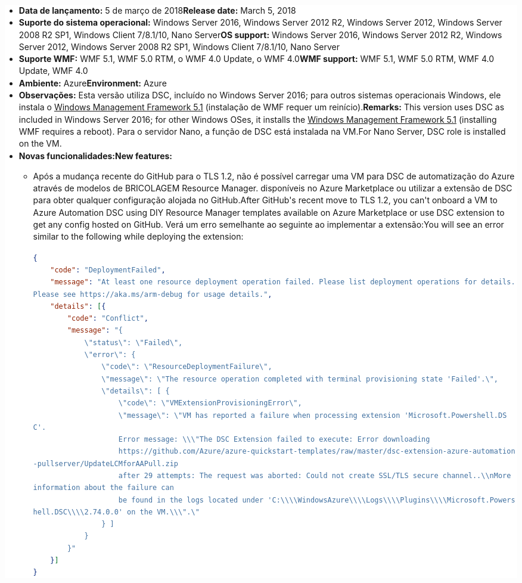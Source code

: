 - <span data-ttu-id="2d84e-135">**Data de lançamento:** 5 de março de 2018</span><span class="sxs-lookup"><span data-stu-id="2d84e-135">**Release date:** March 5, 2018</span></span>
- <span data-ttu-id="2d84e-136">**Suporte do sistema operacional:** Windows Server 2016, Windows Server 2012 R2, Windows Server 2012, Windows Server 2008 R2 SP1, Windows Client 7/8.1/10, Nano Server</span><span class="sxs-lookup"><span data-stu-id="2d84e-136">**OS support:** Windows Server 2016, Windows Server 2012 R2, Windows Server 2012, Windows Server 2008 R2 SP1, Windows Client 7/8.1/10, Nano Server</span></span>
- <span data-ttu-id="2d84e-137">**Suporte WMF:** WMF 5.1, WMF 5.0 RTM, o WMF 4.0 Update, o WMF 4.0</span><span class="sxs-lookup"><span data-stu-id="2d84e-137">**WMF support:** WMF 5.1, WMF 5.0 RTM, WMF 4.0 Update, WMF 4.0</span></span>
- <span data-ttu-id="2d84e-138">**Ambiente:** Azure</span><span class="sxs-lookup"><span data-stu-id="2d84e-138">**Environment:** Azure</span></span>
- <span data-ttu-id="2d84e-139">**Observações:** Esta versão utiliza DSC, incluído no Windows Server 2016; para outros sistemas operacionais Windows, ele instala o [Windows Management Framework 5.1](https://blogs.msdn.microsoft.com/powershell/2016/12/06/wmf-5-1-releasing-january-2017/) (instalação de WMF requer um reinício).</span><span class="sxs-lookup"><span data-stu-id="2d84e-139">**Remarks:** This version uses DSC as included in Windows Server 2016; for other Windows OSes, it installs the [Windows Management Framework 5.1](https://blogs.msdn.microsoft.com/powershell/2016/12/06/wmf-5-1-releasing-january-2017/) (installing WMF requires a reboot).</span></span> <span data-ttu-id="2d84e-140">Para o servidor Nano, a função de DSC está instalada na VM.</span><span class="sxs-lookup"><span data-stu-id="2d84e-140">For Nano Server, DSC role is installed on the VM.</span></span>
- <span data-ttu-id="2d84e-141">**Novas funcionalidades:**</span><span class="sxs-lookup"><span data-stu-id="2d84e-141">**New features:**</span></span>
  - <span data-ttu-id="2d84e-142">Após a mudança recente do GitHub para o TLS 1.2, não é possível carregar uma VM para DSC de automatização do Azure através de modelos de BRICOLAGEM Resource Manager. disponíveis no Azure Marketplace ou utilizar a extensão de DSC para obter qualquer configuração alojada no GitHub.</span><span class="sxs-lookup"><span data-stu-id="2d84e-142">After GitHub's recent move to TLS 1.2, you can't onboard a VM to Azure Automation DSC using DIY Resource Manager templates available on Azure Marketplace or use DSC extension to get any config hosted on GitHub.</span></span> <span data-ttu-id="2d84e-143">Verá um erro semelhante ao seguinte ao implementar a extensão:</span><span class="sxs-lookup"><span data-stu-id="2d84e-143">You will see an error similar to the following while deploying the extension:</span></span>

    ```json
    {
        "code": "DeploymentFailed",
        "message": "At least one resource deployment operation failed. Please list deployment operations for details. Please see https://aka.ms/arm-debug for usage details.",
        "details": [{
            "code": "Conflict",
            "message": "{
                \"status\": \"Failed\",
                \"error\": {
                    \"code\": \"ResourceDeploymentFailure\",
                    \"message\": \"The resource operation completed with terminal provisioning state 'Failed'.\",
                    \"details\": [ {
                        \"code\": \"VMExtensionProvisioningError\",
                        \"message\": \"VM has reported a failure when processing extension 'Microsoft.Powershell.DSC'.
                        Error message: \\\"The DSC Extension failed to execute: Error downloading
                        https://github.com/Azure/azure-quickstart-templates/raw/master/dsc-extension-azure-automation-pullserver/UpdateLCMforAAPull.zip
                        after 29 attempts: The request was aborted: Could not create SSL/TLS secure channel..\\nMore information about the failure can
                        be found in the logs located under 'C:\\\\WindowsAzure\\\\Logs\\\\Plugins\\\\Microsoft.Powershell.DSC\\\\2.74.0.0' on the VM.\\\".\"
                    } ]
                }
            }"
        }]
    }
    ```
